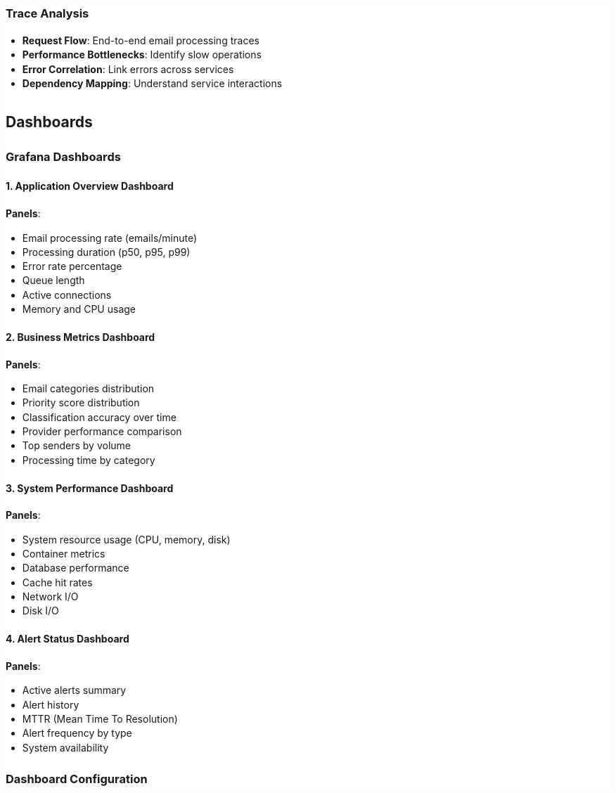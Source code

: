 ### Trace Analysis

- **Request Flow**: End-to-end email processing traces
- **Performance Bottlenecks**: Identify slow operations
- **Error Correlation**: Link errors across services
- **Dependency Mapping**: Understand service interactions

## Dashboards

### Grafana Dashboards

#### 1. Application Overview Dashboard

**Panels**:
- Email processing rate (emails/minute)
- Processing duration (p50, p95, p99)
- Error rate percentage
- Queue length
- Active connections
- Memory and CPU usage

#### 2. Business Metrics Dashboard

**Panels**:
- Email categories distribution
- Priority score distribution  
- Classification accuracy over time
- Provider performance comparison
- Top senders by volume
- Processing time by category

#### 3. System Performance Dashboard

**Panels**:
- System resource usage (CPU, memory, disk)
- Container metrics
- Database performance
- Cache hit rates
- Network I/O
- Disk I/O

#### 4. Alert Status Dashboard

**Panels**:
- Active alerts summary
- Alert history
- MTTR (Mean Time To Resolution)
- Alert frequency by type
- System availability

### Dashboard Configuration
